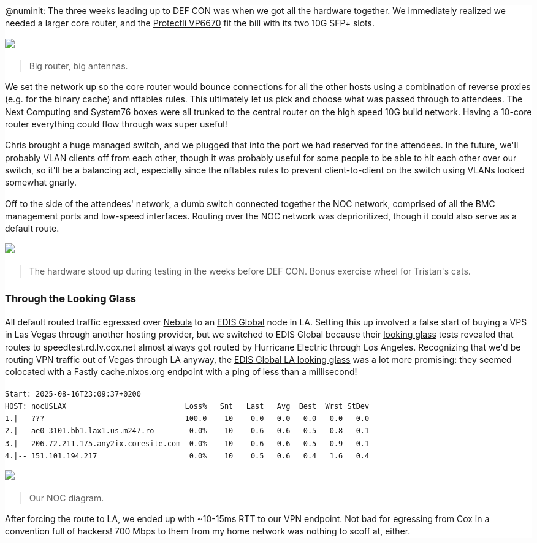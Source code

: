 @numinit: The three weeks leading up to DEF CON was when we got all the hardware together. We immediately realized we needed a larger core router, and the [Protectli VP6670](https://protectli.com/product/vp6670/) fit the bill with its two 10G SFP+ slots.

![](https://relive.nix.vegas/share/photo/4X5iSIGNNoEahvsPfQmthoHCl5VKLKjAnpFdKWXluUea_WH_dodGtoDyvEk4osXlBYc/c1b33c35-70a3-409f-a71a-1dc463bcae99/preview)

> Big router, big antennas.

We set the network up so the core router would bounce connections for all the other hosts using a combination of reverse proxies (e.g. for the binary cache) and nftables rules. This ultimately let us pick and choose what was passed through to attendees. The Next Computing and System76 boxes were all trunked to the central router on the high speed 10G build network. Having a 10-core router everything could flow through was super useful!

Chris brought a huge managed switch, and we plugged that into the port we had reserved for the attendees. In the future, we'll probably VLAN clients off from each other, though it was probably useful for some people to be able to hit each other over our switch, so it'll be a balancing act, especially since the nftables rules to prevent client-to-client on the switch using VLANs looked somewhat gnarly.

Off to the side of the attendees' network, a dumb switch connected together the NOC network, comprised of all the BMC management ports and low-speed interfaces. Routing over the NOC network was deprioritized, though it could also serve as a default route.

![](https://relive.nix.vegas/share/photo/4X5iSIGNNoEahvsPfQmthoHCl5VKLKjAnpFdKWXluUea_WH_dodGtoDyvEk4osXlBYc/e500b5db-76d1-4df7-bc82-d60103264501/preview)

> The hardware stood up during testing in the weeks before DEF CON. Bonus exercise wheel for Tristan's cats.

### Through the Looking Glass

All default routed traffic egressed over [Nebula](https://search.nixos.org/options?channel=25.05&size=50&sort=relevance&type=packages&query=services.nebula) to an [EDIS Global](https://www.edisglobal.com/) node in LA. Setting this up involved a false start of buying a VPS in Las Vegas through another hosting provider, but we switched to EDIS Global because their [looking glass](https://lg-lasvegas.cloudzy.com/) tests revealed that routes to speedtest.rd.lv.cox.net almost always got routed by Hurricane Electric through Los Angeles. Recognizing that we'd be routing VPN traffic out of Vegas through LA anyway, the [EDIS Global LA looking glass](https://uslax.edisglobal.com/) was a lot more promising: they seemed colocated with a Fastly cache.nixos.org endpoint with a ping of less than a millisecond!

```
Start: 2025-08-16T23:09:37+0200
HOST: nocUSLAX                           Loss%   Snt   Last   Avg  Best  Wrst StDev
1.|-- ???                                100.0    10    0.0   0.0   0.0   0.0   0.0
2.|-- ae0-3101.bb1.lax1.us.m247.ro        0.0%    10    0.6   0.6   0.5   0.8   0.1
3.|-- 206.72.211.175.any2ix.coresite.com  0.0%    10    0.6   0.6   0.5   0.9   0.1
4.|-- 151.101.194.217                     0.0%    10    0.5   0.6   0.4   1.6   0.4
```

![](https://relive.nix.vegas/share/photo/4X5iSIGNNoEahvsPfQmthoHCl5VKLKjAnpFdKWXluUea_WH_dodGtoDyvEk4osXlBYc/cac70483-b455-48ec-a28f-5c44f80ab8d9/preview)

> Our NOC diagram.

After forcing the route to LA, we ended up with ~10-15ms RTT to our VPN endpoint. Not bad for egressing from Cox in a convention full of hackers! 700 Mbps to them from my home network was nothing to scoff at, either.
